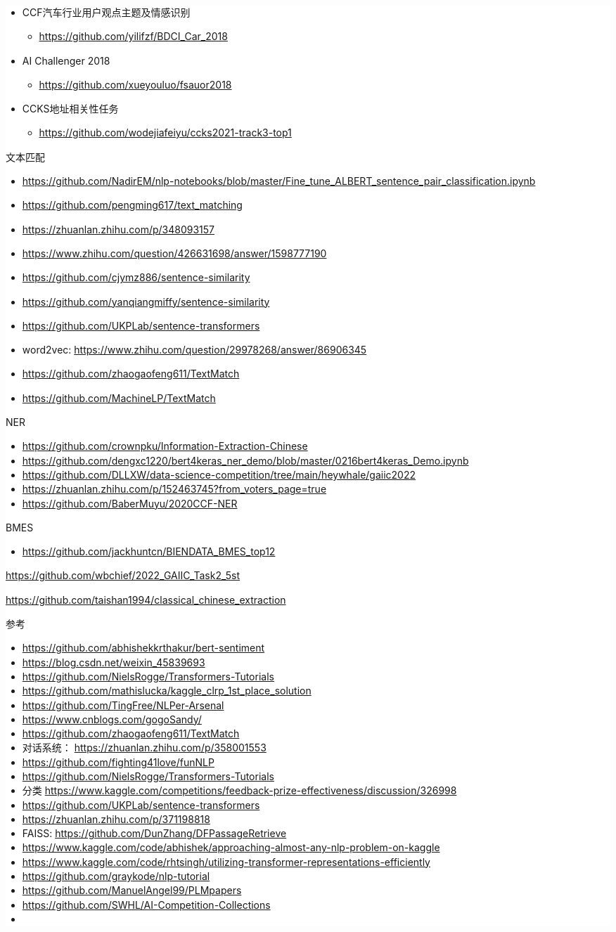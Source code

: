 

- CCF汽车行业用户观点主题及情感识别
	- https://github.com/yilifzf/BDCI_Car_2018


- AI Challenger 2018
	- https://github.com/xueyouluo/fsauor2018

- CCKS地址相关性任务
    - https://github.com/wodejiafeiyu/ccks2021-track3-top1


文本匹配
- https://github.com/NadirEM/nlp-notebooks/blob/master/Fine_tune_ALBERT_sentence_pair_classification.ipynb
- https://github.com/pengming617/text_matching
- https://zhuanlan.zhihu.com/p/348093157
- https://www.zhihu.com/question/426631698/answer/1598777190

- https://github.com/cjymz886/sentence-similarity
- https://github.com/yanqiangmiffy/sentence-similarity
- https://github.com/UKPLab/sentence-transformers
- word2vec: https://www.zhihu.com/question/29978268/answer/86906345
- https://github.com/zhaogaofeng611/TextMatch
- https://github.com/MachineLP/TextMatch


NER
-  https://github.com/crownpku/Information-Extraction-Chinese
- https://github.com/dengxc1220/bert4keras_ner_demo/blob/master/0216bert4keras_Demo.ipynb
- https://github.com/DLLXW/data-science-competition/tree/main/heywhale/gaiic2022
- https://zhuanlan.zhihu.com/p/152463745?from_voters_page=true
- https://github.com/BaberMuyu/2020CCF-NER


BMES
- https://github.com/jackhuntcn/BIENDATA_BMES_top12

https://github.com/wbchief/2022_GAIIC_Task2_5st

https://github.com/taishan1994/classical_chinese_extraction



参考
- https://github.com/abhishekkrthakur/bert-sentiment
- https://blog.csdn.net/weixin_45839693
- https://github.com/NielsRogge/Transformers-Tutorials
- https://github.com/mathislucka/kaggle_clrp_1st_place_solution
- https://github.com/TingFree/NLPer-Arsenal
- https://www.cnblogs.com/gogoSandy/
- https://github.com/zhaogaofeng611/TextMatch
- 对话系统： https://zhuanlan.zhihu.com/p/358001553
- https://github.com/fighting41love/funNLP
- https://github.com/NielsRogge/Transformers-Tutorials
- 分类 https://www.kaggle.com/competitions/feedback-prize-effectiveness/discussion/326998
- https://github.com/UKPLab/sentence-transformers
- https://zhuanlan.zhihu.com/p/371198818
- FAISS: https://github.com/DunZhang/DFPassageRetrieve
- https://www.kaggle.com/code/abhishek/approaching-almost-any-nlp-problem-on-kaggle
- https://www.kaggle.com/code/rhtsingh/utilizing-transformer-representations-efficiently
- https://github.com/graykode/nlp-tutorial
- https://github.com/ManuelAngel99/PLMpapers
- https://github.com/SWHL/AI-Competition-Collections
- 
